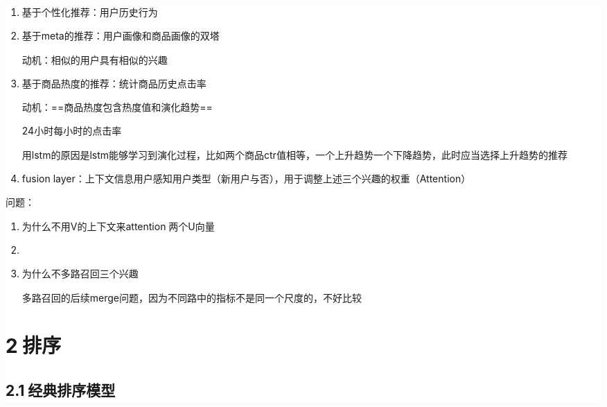 1. 基于个性化推荐：用户历史行为

2. 基于meta的推荐：用户画像和商品画像的双塔

   动机：相似的用户具有相似的兴趣

3. 基于商品热度的推荐：统计商品历史点击率

   动机：==商品热度包含热度值和演化趋势==

   24小时每小时的点击率

   用lstm的原因是lstm能够学习到演化过程，比如两个商品ctr值相等，一个上升趋势一个下降趋势，此时应当选择上升趋势的推荐

4. fusion layer：上下文信息用户感知用户类型（新用户与否），用于调整上述三个兴趣的权重（Attention）



问题：

1. 为什么不用V的上下文来attention 两个U向量
2. 

1. 为什么不多路召回三个兴趣

   多路召回的后续merge问题，因为不同路中的指标不是同一个尺度的，不好比较

# 2 排序

## 2.1 经典排序模型
